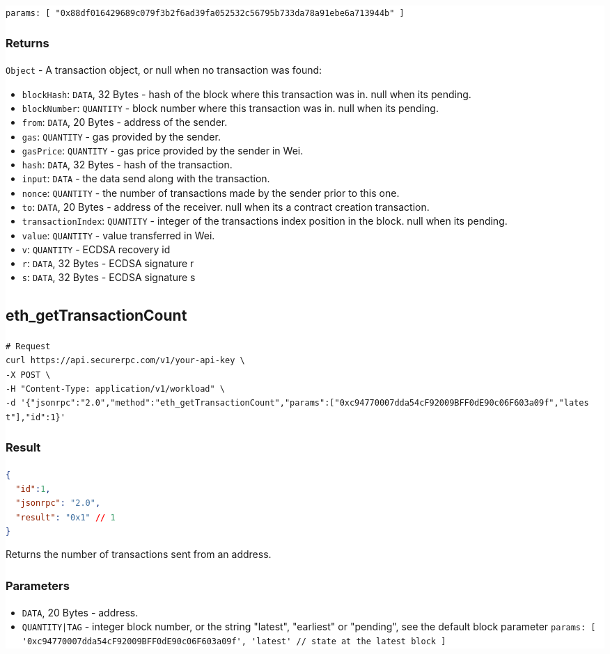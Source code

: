 `params: [
   "0x88df016429689c079f3b2f6ad39fa052532c56795b733da78a91ebe6a713944b"
]`
### Returns
`Object` - A transaction object, or null when no transaction was found:

 - `blockHash`: `DATA`, 32 Bytes - hash of the block where this transaction was in. null when its pending.
 - `blockNumber`: `QUANTITY` - block number where this transaction was in. null when its pending.
 - `from`: `DATA`, 20 Bytes - address of the sender.
 - `gas`: `QUANTITY` - gas provided by the sender.
 - `gasPrice`: `QUANTITY` - gas price provided by the sender in Wei.
 - `hash`: `DATA`, 32 Bytes - hash of the transaction.
 - `input`: `DATA` - the data send along with the transaction.
 - `nonce`: `QUANTITY` - the number of transactions made by the sender prior to this one.
 - `to`: `DATA`, 20 Bytes - address of the receiver. null when its a contract creation transaction.
 - `transactionIndex`: `QUANTITY` - integer of the transactions index position in the block. null when its pending.
 - `value`: `QUANTITY` - value transferred in Wei.
 - `v`: `QUANTITY` - ECDSA recovery id
 - `r`: `DATA`, 32 Bytes - ECDSA signature r
 - `s`: `DATA`, 32 Bytes - ECDSA signature s


## eth_getTransactionCount
```shell
# Request
curl https://api.securerpc.com/v1/your-api-key \
-X POST \
-H "Content-Type: application/v1/workload" \
-d '{"jsonrpc":"2.0","method":"eth_getTransactionCount","params":["0xc94770007dda54cF92009BFF0dE90c06F603a09f","latest"],"id":1}'
```

### Result
```json
{
  "id":1,
  "jsonrpc": "2.0",
  "result": "0x1" // 1
}
```
Returns the number of transactions sent from an address.
### Parameters
 - `DATA`, 20 Bytes - address.
 - `QUANTITY|TAG` - integer block number, or the string "latest", "earliest" or "pending", see the default block parameter
`params: [
   '0xc94770007dda54cF92009BFF0dE90c06F603a09f',
   'latest' // state at the latest block
]`
